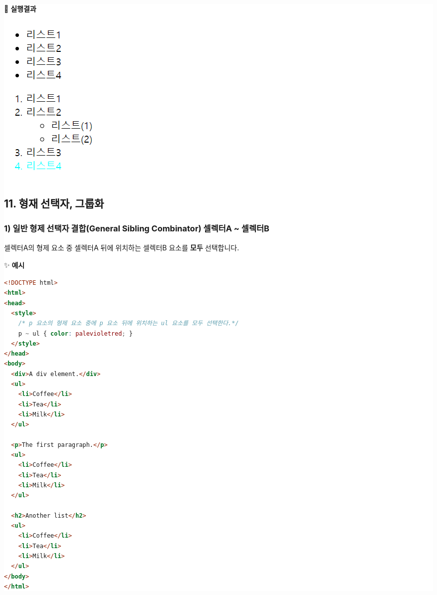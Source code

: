 🧪 **실행결과**

![childCombinator 예제](./images/childCombinator.png)

## 11. 형재 선택자, 그룹화

### 1) 일반 형제 선택자 결합(General Sibling Combinator) 셀렉터A ~ 셀렉터B

셀렉터A의 형제 요소 중 셀렉터A 뒤에 위치하는 셀렉터B 요소를 **모두** 선택합니다.

✨ **예시**

```html
<!DOCTYPE html>
<html>
<head>
  <style>
    /* p 요소의 형제 요소 중에 p 요소 뒤에 위치하는 ul 요소를 모두 선택한다.*/
    p ~ ul { color: palevioletred; }
  </style>
</head>
<body>
  <div>A div element.</div>
  <ul>
    <li>Coffee</li>
    <li>Tea</li>
    <li>Milk</li>
  </ul>

  <p>The first paragraph.</p>
  <ul>
    <li>Coffee</li>
    <li>Tea</li>
    <li>Milk</li>
  </ul>

  <h2>Another list</h2>
  <ul>
    <li>Coffee</li>
    <li>Tea</li>
    <li>Milk</li>
  </ul>
</body>
</html>
```
